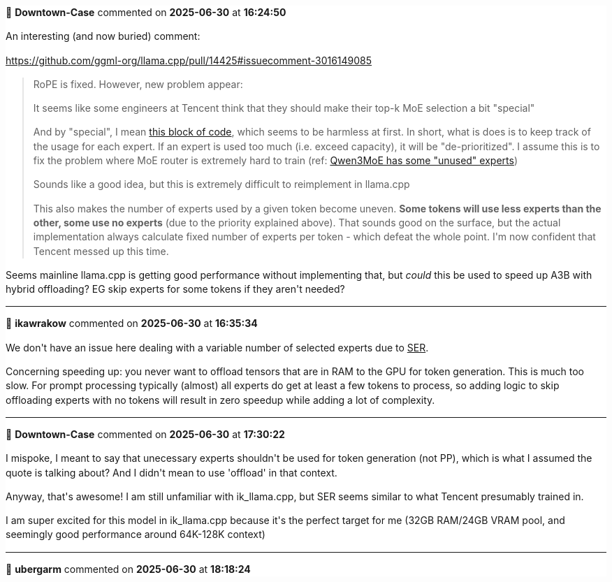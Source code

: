
👤 **Downtown-Case** commented on **2025-06-30** at **16:24:50**

An interesting (and now buried) comment:

https://github.com/ggml-org/llama.cpp/pull/14425#issuecomment-3016149085

> RoPE is fixed. However, new problem appear:
> 
> It seems like some engineers at Tencent think that they should make their top-k MoE selection a bit "special"
> 
> And by "special", I mean [this block of code](https://github.com/Tencent-Hunyuan/Hunyuan-A13B/blob/95becb636c3ab95f203e10c51c5f090040886577/models/modeling_hunyuan.py#L74-L140), which seems to be harmless at first. In short, what is does is to keep track of the usage for each expert. If an expert is used too much (i.e. exceed capacity), it will be "de-prioritized". I assume this is to fix the problem where MoE router is extremely hard to train (ref: [Qwen3MoE has some "unused" experts](https://www.reddit.com/r/LocalLLaMA/comments/1kdh6rl/qwen_3_30b_pruned_to_16b_by_leveraging_biased/))
> 
> Sounds like a good idea, but this is extremely difficult to reimplement in llama.cpp
> 
> This also makes the number of experts used by a given token become uneven. **Some tokens will use less experts than the other, some use no experts** (due to the priority explained above). That sounds good on the surface, but the actual implementation always calculate fixed number of experts per token - which defeat the whole point. I'm now confident that Tencent messed up this time.

Seems mainline llama.cpp is getting good performance without implementing that, but *could* this be used to speed up A3B with hybrid offloading? EG skip experts for some tokens if they aren't needed?

---

👤 **ikawrakow** commented on **2025-06-30** at **16:35:34**

We don't have an issue here dealing with a variable number of selected experts due to [SER](https://github.com/ikawrakow/ik_llama.cpp/pull/239).

Concerning speeding up: you never want to offload tensors that are in RAM to the GPU for token generation. This is much too slow. For prompt processing typically (almost) all experts do get at least a few tokens to process, so adding logic to skip offloading experts with no tokens will result in zero speedup while adding a lot of complexity.

---

👤 **Downtown-Case** commented on **2025-06-30** at **17:30:22**

I mispoke, I meant to say that unecessary experts shouldn't be used for token generation (not PP), which is what I assumed the quote is talking about? And I didn't mean to use 'offload' in that context.

Anyway, that's awesome! I am still unfamiliar with ik_llama.cpp, but SER seems similar to what Tencent presumably trained in.

I am super excited for this model in ik_llama.cpp because it's the perfect target for me (32GB RAM/24GB VRAM pool, and seemingly good performance around 64K-128K context)

---

👤 **ubergarm** commented on **2025-06-30** at **18:18:24**
